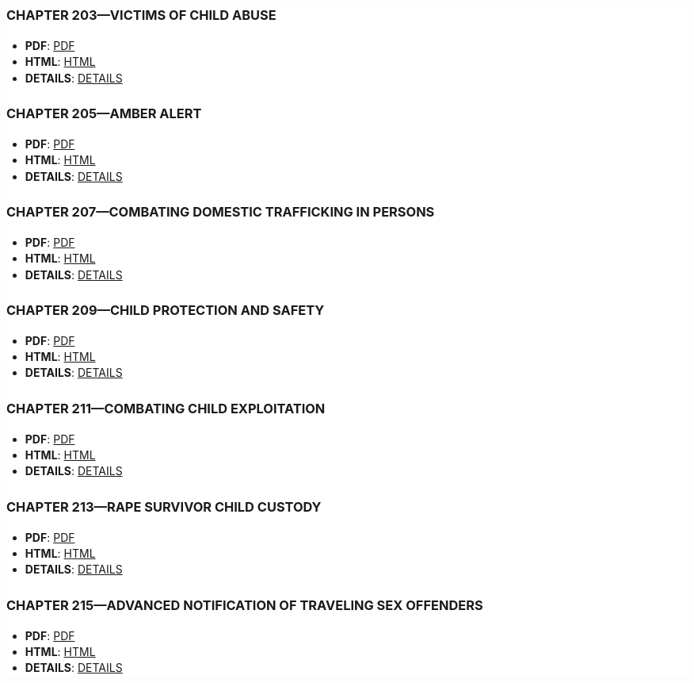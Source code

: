 ### CHAPTER 203—VICTIMS OF CHILD ABUSE
- **PDF**: [PDF](https://www.govinfo.gov/content/pkg/USCODE-2023-title34/pdf/USCODE-2023-title34-chapter203.pdf)
- **HTML**: [HTML](https://www.govinfo.gov/content/pkg/USCODE-2023-title34/html/USCODE-2023-title34-chapter203.htm)
- **DETAILS**: [DETAILS](https://www.govinfo.gov/app/details/USCODE-2023-title34-chapter203/)

### CHAPTER 205—AMBER ALERT
- **PDF**: [PDF](https://www.govinfo.gov/content/pkg/USCODE-2023-title34/pdf/USCODE-2023-title34-chapter205.pdf)
- **HTML**: [HTML](https://www.govinfo.gov/content/pkg/USCODE-2023-title34/html/USCODE-2023-title34-chapter205.htm)
- **DETAILS**: [DETAILS](https://www.govinfo.gov/app/details/USCODE-2023-title34-chapter205/)

### CHAPTER 207—COMBATING DOMESTIC TRAFFICKING IN PERSONS
- **PDF**: [PDF](https://www.govinfo.gov/content/pkg/USCODE-2023-title34/pdf/USCODE-2023-title34-chapter207.pdf)
- **HTML**: [HTML](https://www.govinfo.gov/content/pkg/USCODE-2023-title34/html/USCODE-2023-title34-chapter207.htm)
- **DETAILS**: [DETAILS](https://www.govinfo.gov/app/details/USCODE-2023-title34-chapter207/)

### CHAPTER 209—CHILD PROTECTION AND SAFETY
- **PDF**: [PDF](https://www.govinfo.gov/content/pkg/USCODE-2023-title34/pdf/USCODE-2023-title34-chapter209.pdf)
- **HTML**: [HTML](https://www.govinfo.gov/content/pkg/USCODE-2023-title34/html/USCODE-2023-title34-chapter209.htm)
- **DETAILS**: [DETAILS](https://www.govinfo.gov/app/details/USCODE-2023-title34-chapter209/)

### CHAPTER 211—COMBATING CHILD EXPLOITATION
- **PDF**: [PDF](https://www.govinfo.gov/content/pkg/USCODE-2023-title34/pdf/USCODE-2023-title34-chapter211.pdf)
- **HTML**: [HTML](https://www.govinfo.gov/content/pkg/USCODE-2023-title34/html/USCODE-2023-title34-chapter211.htm)
- **DETAILS**: [DETAILS](https://www.govinfo.gov/app/details/USCODE-2023-title34-chapter211/)

### CHAPTER 213—RAPE SURVIVOR CHILD CUSTODY
- **PDF**: [PDF](https://www.govinfo.gov/content/pkg/USCODE-2023-title34/pdf/USCODE-2023-title34-chapter213.pdf)
- **HTML**: [HTML](https://www.govinfo.gov/content/pkg/USCODE-2023-title34/html/USCODE-2023-title34-chapter213.htm)
- **DETAILS**: [DETAILS](https://www.govinfo.gov/app/details/USCODE-2023-title34-chapter213/)

### CHAPTER 215—ADVANCED NOTIFICATION OF TRAVELING SEX OFFENDERS
- **PDF**: [PDF](https://www.govinfo.gov/content/pkg/USCODE-2023-title34/pdf/USCODE-2023-title34-chapter215.pdf)
- **HTML**: [HTML](https://www.govinfo.gov/content/pkg/USCODE-2023-title34/html/USCODE-2023-title34-chapter215.htm)
- **DETAILS**: [DETAILS](https://www.govinfo.gov/app/details/USCODE-2023-title34-chapter215/)
